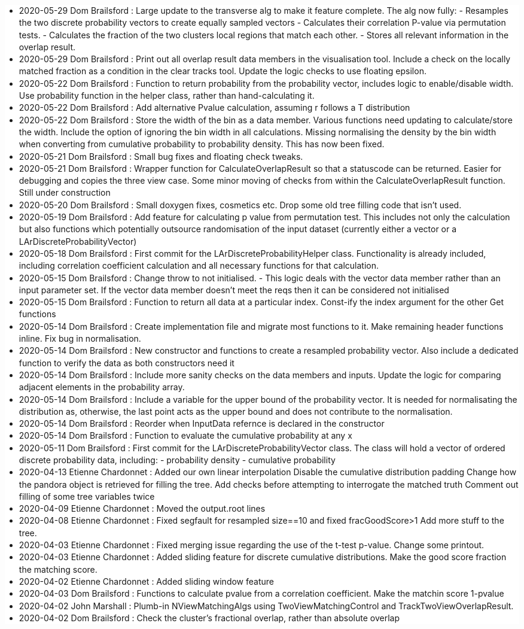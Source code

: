 -   2020-05-29 Dom Brailsford : Large update to the transverse alg to make it feature complete. The alg now fully: - Resamples the two discrete probability vectors to create equally sampled vectors - Calculates their correlation P-value via permutation tests. - Calculates the fraction of the two clusters local regions that match each other. - Stores all relevant information in the overlap result.
-   2020-05-29 Dom Brailsford : Print out all overlap result data members in the visualisation tool. Include a check on the locally matched fraction as a condition in the clear tracks tool. Update the logic checks to use floating epsilon.
-   2020-05-22 Dom Brailsford : Function to return probability from the probability vector, includes logic to enable/disable width. Use probability function in the helper class, rather than hand-calculating it.
-   2020-05-22 Dom Brailsford : Add alternative Pvalue calculation, assuming r follows a T distribution
-   2020-05-22 Dom Brailsford : Store the width of the bin as a data member. Various functions need updating to calculate/store the width. Include the option of ignoring the bin width in all calculations. Missing normalising the density by the bin width when converting from cumulative probability to probability density. This has now been fixed.
-   2020-05-21 Dom Brailsford : Small bug fixes and floating check tweaks.
-   2020-05-21 Dom Brailsford : Wrapper function for CalculateOverlapResult so that a statuscode can be returned. Easier for debugging and copies the three view case. Some minor moving of checks from within the CalculateOverlapResult function. Still under construction
-   2020-05-20 Dom Brailsford : Small doxygen fixes, cosmetics etc. Drop some old tree filling code that isn’t used.
-   2020-05-19 Dom Brailsford : Add feature for calculating p value from permutation test. This includes not only the calculation but also functions which potentially outsource randomisation of the input dataset (currently either a vector or a LArDiscreteProbabilityVector)
-   2020-05-18 Dom Brailsford : First commit for the LArDiscreteProbabilityHelper class. Functionality is already included, including correlation coefficient calculation and all necessary functions for that calculation.
-   2020-05-15 Dom Brailsford : Change throw to not initialised. - This logic deals with the vector data member rather than an input parameter set. If the vector data member doesn’t meet the reqs then it can be considered not initialised
-   2020-05-15 Dom Brailsford : Function to return all data at a particular index. Const-ify the index argument for the other Get functions
-   2020-05-14 Dom Brailsford : Create implementation file and migrate most functions to it. Make remaining header functions inline. Fix bug in normalisation.
-   2020-05-14 Dom Brailsford : New constructor and functions to create a resampled probability vector. Also include a dedicated function to verify the data as both constructors need it
-   2020-05-14 Dom Brailsford : Include more sanity checks on the data members and inputs. Update the logic for comparing adjacent elements in the probability array.
-   2020-05-14 Dom Brailsford : Include a variable for the upper bound of the probability vector. It is needed for normalisating the distribution as, otherwise, the last point acts as the upper bound and does not contribute to the normalisation.
-   2020-05-14 Dom Brailsford : Reorder when InputData refernce is declared in the constructor
-   2020-05-14 Dom Brailsford : Function to evaluate the cumulative probability at any x
-   2020-05-11 Dom Brailsford : First commit for the LArDiscreteProbabilityVector class. The class will hold a vector of ordered discrete probability data, including: - probability density - cumulative probability
-   2020-04-13 Etienne Chardonnet : Added our own linear interpolation Disable the cumulative distribution padding Change how the pandora object is retrieved for filling the tree. Add checks before attempting to interrogate the matched truth Comment out filling of some tree variables twice
-   2020-04-09 Etienne Chardonnet : Moved the output.root lines
-   2020-04-08 Etienne Chardonnet : Fixed segfault for resampled size==10 and fixed fracGoodScore\>1 Add more stuff to the tree.
-   2020-04-03 Etienne Chardonnet : Fixed merging issue regarding the use of the t-test p-value. Change some printout.
-   2020-04-03 Etienne Chardonnet : Added sliding feature for discrete cumulative distributions. Make the good score fraction the matching score.
-   2020-04-02 Etienne Chardonnet : Added sliding window feature
-   2020-04-03 Dom Brailsford : Functions to calculate pvalue from a correlation coefficient. Make the matchin score 1-pvalue
-   2020-04-02 John Marshall : Plumb-in NViewMatchingAlgs using TwoViewMatchingControl and TrackTwoViewOverlapResult.
-   2020-04-02 Dom Brailsford : Check the cluster’s fractional overlap, rather than absolute overlap